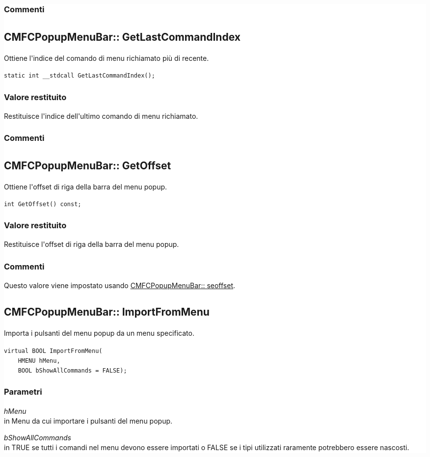 ### <a name="remarks"></a>Commenti

## <a name="cmfcpopupmenubargetlastcommandindex"></a><a name="getlastcommandindex"></a> CMFCPopupMenuBar:: GetLastCommandIndex

Ottiene l'indice del comando di menu richiamato più di recente.

```
static int __stdcall GetLastCommandIndex();
```

### <a name="return-value"></a>Valore restituito

Restituisce l'indice dell'ultimo comando di menu richiamato.

### <a name="remarks"></a>Commenti

## <a name="cmfcpopupmenubargetoffset"></a><a name="getoffset"></a> CMFCPopupMenuBar:: GetOffset

Ottiene l'offset di riga della barra del menu popup.

```
int GetOffset() const;
```

### <a name="return-value"></a>Valore restituito

Restituisce l'offset di riga della barra del menu popup.

### <a name="remarks"></a>Commenti

Questo valore viene impostato usando [CMFCPopupMenuBar:: seoffset](#setoffset).

## <a name="cmfcpopupmenubarimportfrommenu"></a><a name="importfrommenu"></a> CMFCPopupMenuBar:: ImportFromMenu

Importa i pulsanti del menu popup da un menu specificato.

```
virtual BOOL ImportFromMenu(
    HMENU hMenu,
    BOOL bShowAllCommands = FALSE);
```

### <a name="parameters"></a>Parametri

*hMenu*<br/>
in Menu da cui importare i pulsanti del menu popup.

*bShowAllCommands*<br/>
in TRUE se tutti i comandi nel menu devono essere importati o FALSE se i tipi utilizzati raramente potrebbero essere nascosti.
